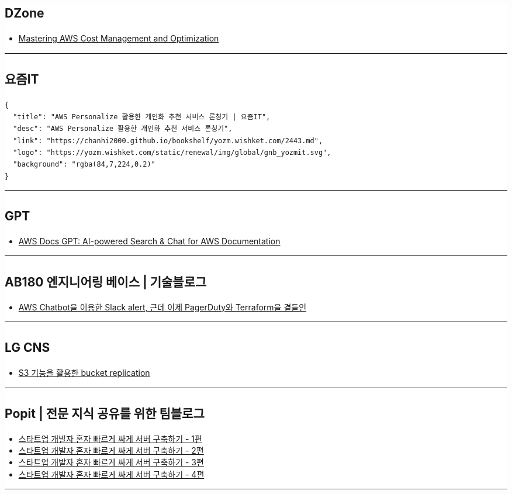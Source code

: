 
## DZone

- [Mastering AWS Cost Management and Optimization](https://dzone.com/articles/mastering-aws-cost-management-and-optimization)

---

## 요즘IT

```component VPCard
{
  "title": "AWS Personalize 활용한 개인화 추천 서비스 론칭기 | 요즘IT",
  "desc": "AWS Personalize 활용한 개인화 추천 서비스 론칭기",
  "link": "https://chanhi2000.github.io/bookshelf/yozm.wishket.com/2443.md",
  "logo": "https://yozm.wishket.com/static/renewal/img/global/gnb_yozmit.svg", 
  "background": "rgba(84,7,224,0.2)"
}
```

---

## GPT

- [AWS Docs GPT: AI-powered Search & Chat for AWS Documentation](https://www.awsdocsgpt.com)

---

## AB180 엔지니어링 베이스 | 기술블로그

- [AWS Chatbot을 이용한 Slack alert, 근데 이제 PagerDuty와 Terraform을 곁들인](https://engineering.ab180.co/stories/aws-alert-iac) 

---

## LG CNS

- [S3 기능을 활용한 bucket replication](https://www.lgcns.com/blog/cns-tech/aws-ambassador/40867/)

---

## Popit | 전문 지식 공유를 위한 팀블로그

- [스타트업 개발자 혼자 빠르게 싸게 서버 구축하기 - 1편](https://popit.kr/%EC%8A%A4%ED%83%80%ED%8A%B8%EC%97%85-%EA%B0%9C%EB%B0%9C%EC%9E%90-%ED%98%BC%EC%9E%90-%EB%B9%A0%EB%A5%B4%EA%B2%8C-%EC%8B%B8%EA%B2%8C-%EC%84%9C%EB%B2%84-%EA%B5%AC%EC%B6%95%ED%95%98%EA%B8%B0-1%ED%8E%B8/) 
- [스타트업 개발자 혼자 빠르게 싸게 서버 구축하기 - 2편](https://www.popit.kr/%EC%8A%A4%ED%83%80%ED%8A%B8%EC%97%85-%EA%B0%9C%EB%B0%9C%EC%9E%90-%ED%98%BC%EC%9E%90-%EB%B9%A0%EB%A5%B4%EA%B2%8C-%EC%8B%B8%EA%B2%8C-%EC%84%9C%EB%B2%84-%EA%B5%AC%EC%B6%95%ED%95%98%EA%B8%B0-2%ED%8E%B8/) 
- [스타트업 개발자 혼자 빠르게 싸게 서버 구축하기 - 3편](https://www.popit.kr/%EC%8A%A4%ED%83%80%ED%8A%B8%EC%97%85-%EA%B0%9C%EB%B0%9C%EC%9E%90-%ED%98%BC%EC%9E%90-%EB%B9%A0%EB%A5%B4%EA%B2%8C-%EC%8B%B8%EA%B2%8C-%EC%84%9C%EB%B2%84-%EA%B5%AC%EC%B6%95%ED%95%98%EA%B8%B0-3%ED%8E%B8/) 
- [스타트업 개발자 혼자 빠르게 싸게 서버 구축하기 - 4편](https://www.popit.kr/%EC%8A%A4%ED%83%80%ED%8A%B8%EC%97%85-%EA%B0%9C%EB%B0%9C%EC%9E%90-%ED%98%BC%EC%9E%90-%EB%B9%A0%EB%A5%B4%EA%B2%8C-%EC%8B%B8%EA%B2%8C-%EC%84%9C%EB%B2%84-%EA%B5%AC%EC%B6%95%ED%95%98%EA%B8%B0-4%ED%8E%B8/) 

---